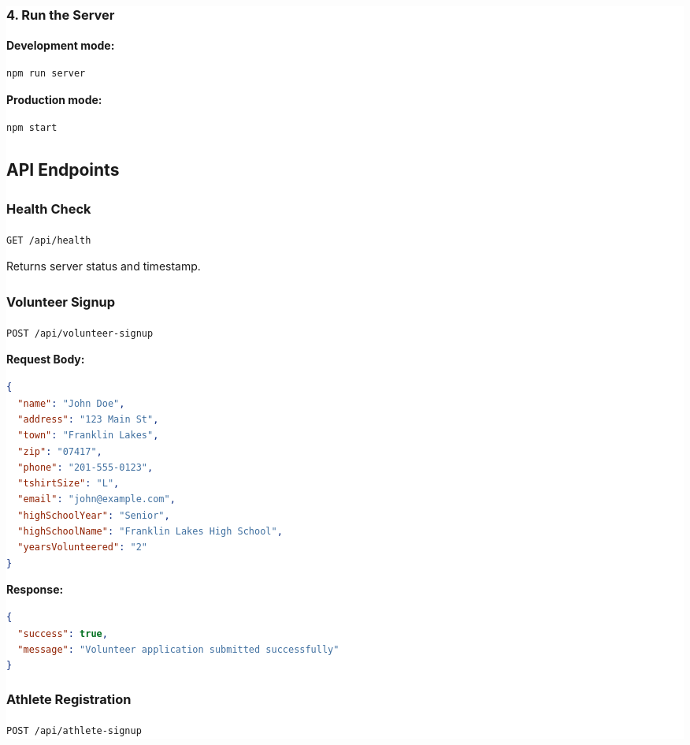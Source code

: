 ### 4. Run the Server

**Development mode:**
```bash
npm run server
```

**Production mode:**
```bash
npm start
```

## API Endpoints

### Health Check
```
GET /api/health
```
Returns server status and timestamp.

### Volunteer Signup
```
POST /api/volunteer-signup
```

**Request Body:**
```json
{
  "name": "John Doe",
  "address": "123 Main St",
  "town": "Franklin Lakes",
  "zip": "07417",
  "phone": "201-555-0123",
  "tshirtSize": "L",
  "email": "john@example.com",
  "highSchoolYear": "Senior",
  "highSchoolName": "Franklin Lakes High School",
  "yearsVolunteered": "2"
}
```

**Response:**
```json
{
  "success": true,
  "message": "Volunteer application submitted successfully"
}
```

### Athlete Registration
```
POST /api/athlete-signup
```

